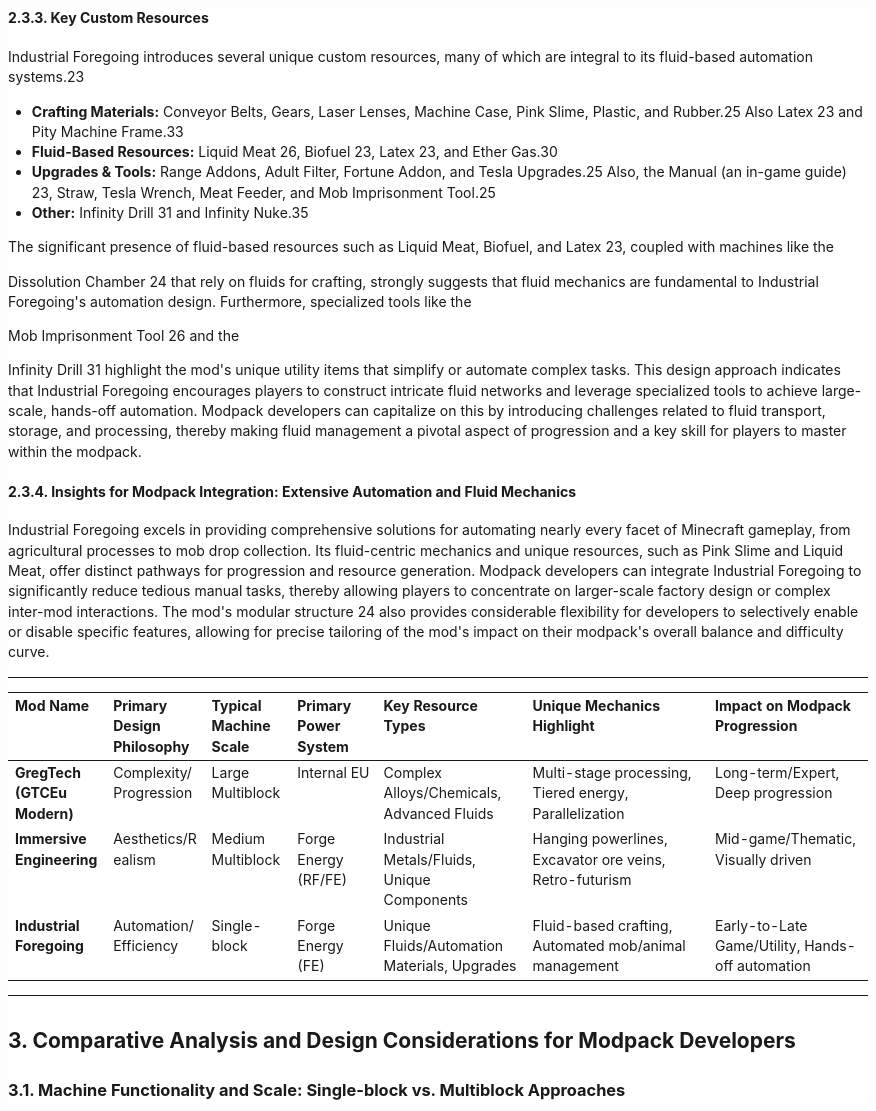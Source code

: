 #### **2.3.3. Key Custom Resources**

Industrial Foregoing introduces several unique custom resources, many of which are integral to its fluid-based automation systems.23

* **Crafting Materials:** Conveyor Belts, Gears, Laser Lenses, Machine Case, Pink Slime, Plastic, and Rubber.25 Also Latex 23 and Pity Machine Frame.33  
* **Fluid-Based Resources:** Liquid Meat 26, Biofuel 23, Latex 23, and Ether Gas.30  
* **Upgrades & Tools:** Range Addons, Adult Filter, Fortune Addon, and Tesla Upgrades.25 Also, the Manual (an in-game guide) 23, Straw, Tesla Wrench, Meat Feeder, and Mob Imprisonment Tool.25  
* **Other:** Infinity Drill 31 and Infinity Nuke.35

The significant presence of fluid-based resources such as Liquid Meat, Biofuel, and Latex 23, coupled with machines like the

Dissolution Chamber 24 that rely on fluids for crafting, strongly suggests that fluid mechanics are fundamental to Industrial Foregoing's automation design. Furthermore, specialized tools like the

Mob Imprisonment Tool 26 and the

Infinity Drill 31 highlight the mod's unique utility items that simplify or automate complex tasks. This design approach indicates that Industrial Foregoing encourages players to construct intricate fluid networks and leverage specialized tools to achieve large-scale, hands-off automation. Modpack developers can capitalize on this by introducing challenges related to fluid transport, storage, and processing, thereby making fluid management a pivotal aspect of progression and a key skill for players to master within the modpack.

#### **2.3.4. Insights for Modpack Integration: Extensive Automation and Fluid Mechanics**

Industrial Foregoing excels in providing comprehensive solutions for automating nearly every facet of Minecraft gameplay, from agricultural processes to mob drop collection. Its fluid-centric mechanics and unique resources, such as Pink Slime and Liquid Meat, offer distinct pathways for progression and resource generation. Modpack developers can integrate Industrial Foregoing to significantly reduce tedious manual tasks, thereby allowing players to concentrate on larger-scale factory design or complex inter-mod interactions. The mod's modular structure 24 also provides considerable flexibility for developers to selectively enable or disable specific features, allowing for precise tailoring of the mod's impact on their modpack's overall balance and difficulty curve.

---

| Mod Name | Primary Design Philosophy | Typical Machine Scale | Primary Power System | Key Resource Types | Unique Mechanics Highlight | Impact on Modpack Progression |
| :---- | :---- | :---- | :---- | :---- | :---- | :---- |
| **GregTech (GTCEu Modern)** | Complexity/Progression | Large Multiblock | Internal EU | Complex Alloys/Chemicals, Advanced Fluids | Multi-stage processing, Tiered energy, Parallelization | Long-term/Expert, Deep progression |
| **Immersive Engineering** | Aesthetics/Realism | Medium Multiblock | Forge Energy (RF/FE) | Industrial Metals/Fluids, Unique Components | Hanging powerlines, Excavator ore veins, Retro-futurism | Mid-game/Thematic, Visually driven |
| **Industrial Foregoing** | Automation/Efficiency | Single-block | Forge Energy (FE) | Unique Fluids/Automation Materials, Upgrades | Fluid-based crafting, Automated mob/animal management | Early-to-Late Game/Utility, Hands-off automation |

---

## **3\. Comparative Analysis and Design Considerations for Modpack Developers**

### **3.1. Machine Functionality and Scale: Single-block vs. Multiblock Approaches**
